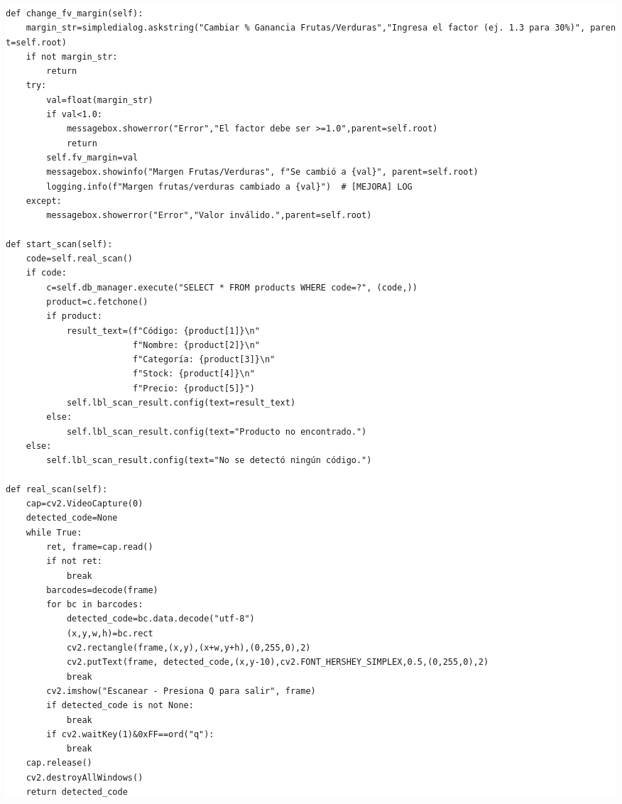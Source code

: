     def change_fv_margin(self):
        margin_str=simpledialog.askstring("Cambiar % Ganancia Frutas/Verduras","Ingresa el factor (ej. 1.3 para 30%)", parent=self.root)
        if not margin_str:
            return
        try:
            val=float(margin_str)
            if val<1.0:
                messagebox.showerror("Error","El factor debe ser >=1.0",parent=self.root)
                return
            self.fv_margin=val
            messagebox.showinfo("Margen Frutas/Verduras", f"Se cambió a {val}", parent=self.root)
            logging.info(f"Margen frutas/verduras cambiado a {val}")  # [MEJORA] LOG
        except:
            messagebox.showerror("Error","Valor inválido.",parent=self.root)

    def start_scan(self):
        code=self.real_scan()
        if code:
            c=self.db_manager.execute("SELECT * FROM products WHERE code=?", (code,))
            product=c.fetchone()
            if product:
                result_text=(f"Código: {product[1]}\n"
                             f"Nombre: {product[2]}\n"
                             f"Categoría: {product[3]}\n"
                             f"Stock: {product[4]}\n"
                             f"Precio: {product[5]}")
                self.lbl_scan_result.config(text=result_text)
            else:
                self.lbl_scan_result.config(text="Producto no encontrado.")
        else:
            self.lbl_scan_result.config(text="No se detectó ningún código.")

    def real_scan(self):
        cap=cv2.VideoCapture(0)
        detected_code=None
        while True:
            ret, frame=cap.read()
            if not ret:
                break
            barcodes=decode(frame)
            for bc in barcodes:
                detected_code=bc.data.decode("utf-8")
                (x,y,w,h)=bc.rect
                cv2.rectangle(frame,(x,y),(x+w,y+h),(0,255,0),2)
                cv2.putText(frame, detected_code,(x,y-10),cv2.FONT_HERSHEY_SIMPLEX,0.5,(0,255,0),2)
                break
            cv2.imshow("Escanear - Presiona Q para salir", frame)
            if detected_code is not None:
                break
            if cv2.waitKey(1)&0xFF==ord("q"):
                break
        cap.release()
        cv2.destroyAllWindows()
        return detected_code
